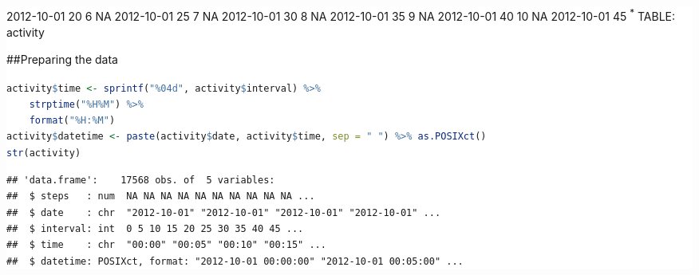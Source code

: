    <td style="text-align:center;width: 3cm; "> 2012-10-01 </td>
   <td style="text-align:center;width: 5cm; color: blue;"> 20 </td>
  </tr>
<tr>
<td style="text-align:left;width: 2cm; "> 6 </td>
   <td style="text-align:center;"> NA </td>
   <td style="text-align:center;width: 3cm; "> 2012-10-01 </td>
   <td style="text-align:center;width: 5cm; color: blue;"> 25 </td>
  </tr>
<tr>
<td style="text-align:left;width: 2cm; "> 7 </td>
   <td style="text-align:center;"> NA </td>
   <td style="text-align:center;width: 3cm; "> 2012-10-01 </td>
   <td style="text-align:center;width: 5cm; color: blue;"> 30 </td>
  </tr>
<tr>
<td style="text-align:left;width: 2cm; "> 8 </td>
   <td style="text-align:center;"> NA </td>
   <td style="text-align:center;width: 3cm; "> 2012-10-01 </td>
   <td style="text-align:center;width: 5cm; color: blue;"> 35 </td>
  </tr>
<tr>
<td style="text-align:left;width: 2cm; "> 9 </td>
   <td style="text-align:center;"> NA </td>
   <td style="text-align:center;width: 3cm; "> 2012-10-01 </td>
   <td style="text-align:center;width: 5cm; color: blue;"> 40 </td>
  </tr>
<tr>
<td style="text-align:left;width: 2cm; "> 10 </td>
   <td style="text-align:center;"> NA </td>
   <td style="text-align:center;width: 3cm; "> 2012-10-01 </td>
   <td style="text-align:center;width: 5cm; color: blue;"> 45 </td>
  </tr>
</tbody>
<tfoot><tr>
<td style="padding: 0; border:0;" colspan="100%">
<sup>*</sup> TABLE:   activity</td>
</tr></tfoot>
</table>

##Preparing the data


```r
activity$time <- sprintf("%04d", activity$interval) %>%
    strptime("%H%M") %>%
    format("%H:%M")
activity$datetime <- paste(activity$date, activity$time, sep = " ") %>% as.POSIXct()
str(activity)
```

```
## 'data.frame':	17568 obs. of  5 variables:
##  $ steps   : num  NA NA NA NA NA NA NA NA NA NA ...
##  $ date    : chr  "2012-10-01" "2012-10-01" "2012-10-01" "2012-10-01" ...
##  $ interval: int  0 5 10 15 20 25 30 35 40 45 ...
##  $ time    : chr  "00:00" "00:05" "00:10" "00:15" ...
##  $ datetime: POSIXct, format: "2012-10-01 00:00:00" "2012-10-01 00:05:00" ...
```

